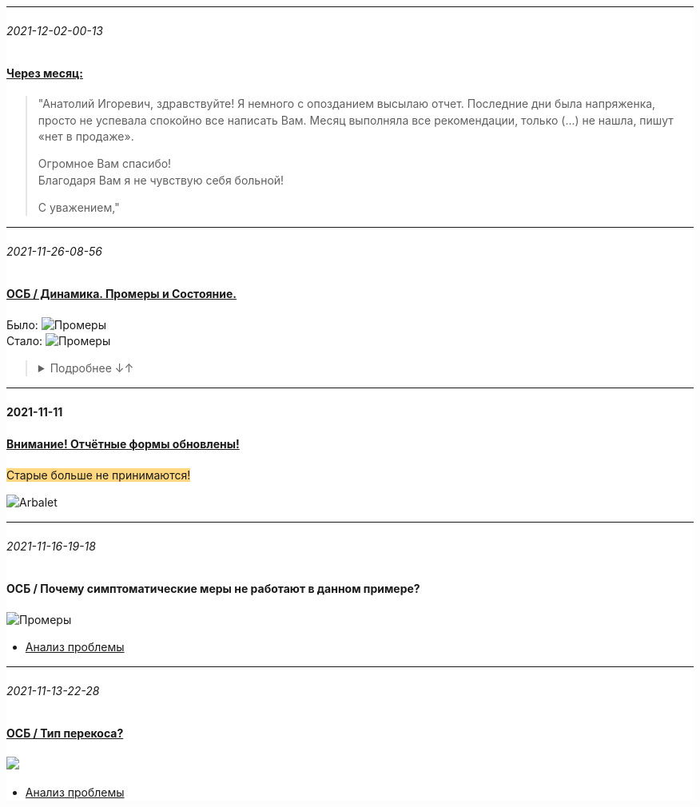 
***
###### 2021-12-02-00-13  
#### [Через месяц:](News.md#2021-12-02-00-13)
> "Анатолий Игоревич, здравствуйте!  Я немного с опозданием высылаю отчет. Последние дни была напряженка, просто не успевала спокойно все написать Вам. Месяц выполняла все рекомендации, только (...) не нашла,  пишут «нет в продаже».
> 
> Огромное Вам спасибо!   
> Благодаря Вам я не чувствую себя больной!  
> 
> С уважением,"   


***
###### 2021-11-26-08-56
#### [ОСБ / Динамика. Промеры и Состояние.](e20211203.md#e20211203)   

Было:
![Промеры](https://telegra.ph/file/5970052872f6d4b335490.jpg)  
Стало:
![Промеры](https://telegra.ph/file/4295cd2423195bc92fda2.jpg)  

> <details markdown='1'><summary>Подробнее ↓↑</summary></details>  

***
#### 2021-11-11   
#### [Внимание! Отчётные формы обновлены!](!0SB_Instructio.md#0sb_instructio)    

<span style='background-color:#ffd780;'>
Старые больше не принимаются! 
</span>

![Arbalet](ArbaletEP.jpg)   

***
###### 2021-11-16-19-18
#### ОСБ / Почему симптоматические меры не работают в данном примере?  
![Промеры](https://telegra.ph/file/6498715778d2da83ec137.jpg)  
- [Анализ проблемы](e20211122.md#a20211111)  

***
###### 2021-11-13-22-28
#### [ОСБ / Тип перекоса?](https://t.me/c/1484776022/43983)   
![](https://telegra.ph/file/c4dd39a52166e8a45d52e.jpg)
- [Анализ проблемы](a20211107.md#a20211107)  
